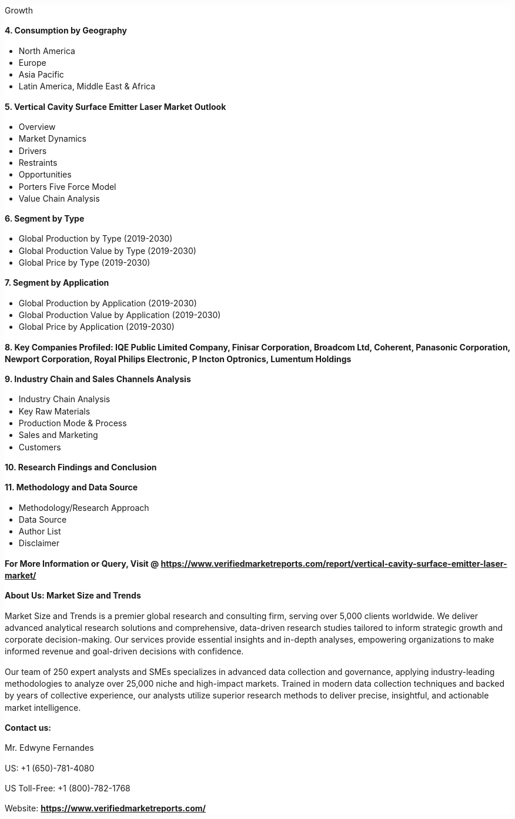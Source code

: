 Growth</li></ul><p><strong>4. Consumption by Geography</strong></p><ul> <li>North America</li> <li>Europe</li> <li>Asia Pacific</li> <li>Latin America, Middle East &amp; Africa</li></ul><p><strong>5. Vertical Cavity Surface Emitter Laser Market Outlook</strong></p><ul><li>Overview</li><li>Market Dynamics</li><li>Drivers</li><li>Restraints</li><li>Opportunities</li><li>Porters Five Force Model</li><li>Value Chain Analysis&nbsp;</li></ul><p><strong>6. Segment by Type</strong></p><ul><li>Global Production by Type (2019-2030)</li><li>Global Production Value by Type (2019-2030)</li><li>Global Price by Type (2019-2030)</li></ul><p><strong>7. Segment by Application</strong></p><ul><li>Global Production by Application (2019-2030)</li><li>Global Production Value by Application (2019-2030)</li><li>Global Price by Application (2019-2030)</li></ul><p><strong>8. Key Companies Profiled: IQE Public Limited Company, Finisar Corporation, Broadcom Ltd, Coherent, Panasonic Corporation, Newport Corporation, Royal Philips Electronic, P Incton Optronics, Lumentum Holdings</strong></p><p><strong>9. Industry Chain and Sales Channels Analysis</strong></p><ul><li>Industry Chain Analysis</li><li>Key Raw Materials</li><li>Production Mode &amp; Process</li><li>Sales and Marketing</li><li>Customers</li></ul><p><strong>10. Research Findings and Conclusion</strong></p><p><strong>11. Methodology and Data Source</strong></p><ul><li>Methodology/Research Approach</li><li>Data Source</li><li>Author List</li><li>Disclaimer</li></ul></p><p><strong>For More Information or Query, Visit @ <a href="https://www.verifiedmarketreports.com/report/vertical-cavity-surface-emitter-laser-market/">https://www.verifiedmarketreports.com/report/vertical-cavity-surface-emitter-laser-market/</a></strong></p><p><strong>About Us: Market Size and Trends</strong></p><p>Market Size and Trends is a premier global research and consulting firm, serving over 5,000 clients worldwide. We deliver advanced analytical research solutions and comprehensive, data-driven research studies tailored to inform strategic growth and corporate decision-making. Our services provide essential insights and in-depth analyses, empowering organizations to make informed revenue and goal-driven decisions with confidence.</p><p>Our team of 250 expert analysts and SMEs specializes in advanced data collection and governance, applying industry-leading methodologies to analyze over 25,000 niche and high-impact markets. Trained in modern data collection techniques and backed by years of collective experience, our analysts utilize superior research methods to deliver precise, insightful, and actionable market intelligence.</p><p><strong>Contact us:</strong></p><p>Mr. Edwyne Fernandes</p><p>US: +1 (650)-781-4080</p><p>US Toll-Free: +1 (800)-782-1768</p><p>Website: <strong><a href="https://www.verifiedmarketreports.com/">https://www.verifiedmarketreports.com/</a></strong></p>
